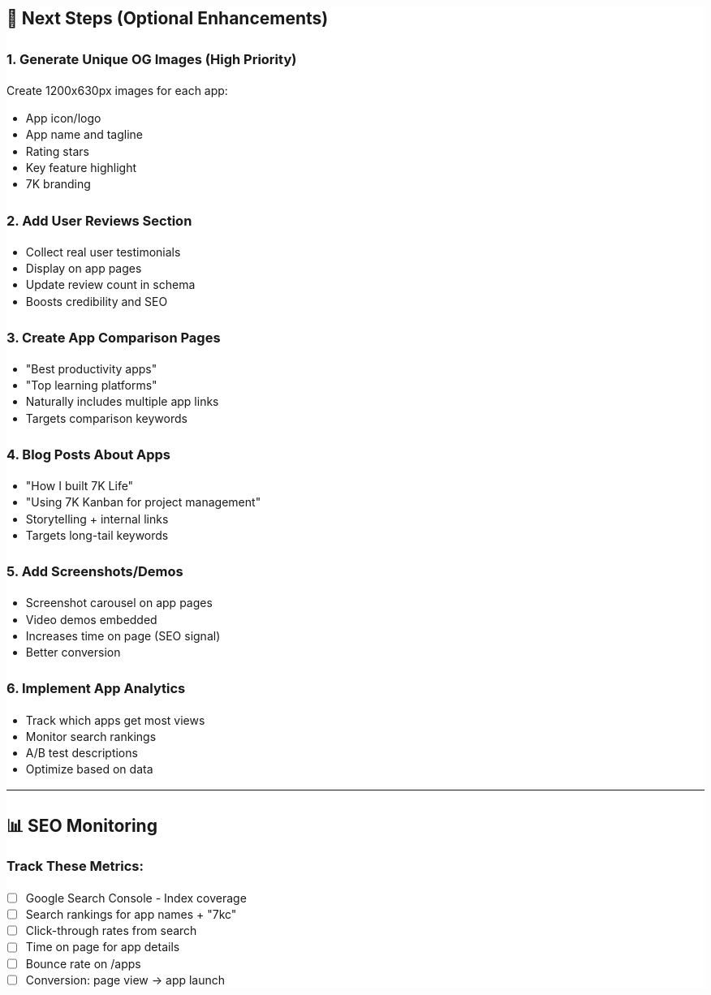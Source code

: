 ## 🚀 Next Steps (Optional Enhancements)

### 1. **Generate Unique OG Images** (High Priority)
Create 1200x630px images for each app:
- App icon/logo
- App name and tagline
- Rating stars
- Key feature highlight
- 7K branding

### 2. **Add User Reviews Section**
- Collect real user testimonials
- Display on app pages
- Update review count in schema
- Boosts credibility and SEO

### 3. **Create App Comparison Pages**
- "Best productivity apps"
- "Top learning platforms"
- Naturally includes multiple app links
- Targets comparison keywords

### 4. **Blog Posts About Apps**
- "How I built 7K Life"
- "Using 7K Kanban for project management"
- Storytelling + internal links
- Targets long-tail keywords

### 5. **Add Screenshots/Demos**
- Screenshot carousel on app pages
- Video demos embedded
- Increases time on page (SEO signal)
- Better conversion

### 6. **Implement App Analytics**
- Track which apps get most views
- Monitor search rankings
- A/B test descriptions
- Optimize based on data

---

## 📊 SEO Monitoring

### Track These Metrics:
- [ ] Google Search Console - Index coverage
- [ ] Search rankings for app names + "7kc"
- [ ] Click-through rates from search
- [ ] Time on page for app details
- [ ] Bounce rate on /apps
- [ ] Conversion: page view → app launch
